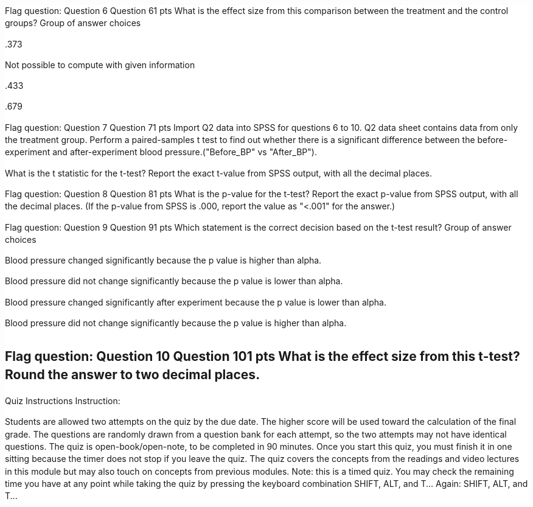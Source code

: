 Flag question: Question 6
Question 61 pts
What is the effect size from this comparison between the treatment and the control groups?
Group of answer choices

.373

Not possible to compute with given information

.433

.679

Flag question: Question 7
Question 71 pts
Import Q2 data into SPSS for questions 6 to 10. Q2 data sheet contains data from only the treatment group. Perform a paired-samples t test to find out whether there is a significant difference between the before-experiment and after-experiment blood pressure.("Before_BP" vs "After_BP").

What is the t statistic for the t-test? Report the exact t-value from SPSS output, with all the decimal places.

Flag question: Question 8
Question 81 pts
What is the p-value for the t-test? Report the exact p-value from SPSS output, with all the decimal places. (If the p-value from SPSS is .000, report the value as "<.001" for the answer.)

Flag question: Question 9
Question 91 pts
Which statement is the correct decision based on the t-test result?
Group of answer choices

Blood pressure changed significantly because the p value is higher than alpha.

Blood pressure did not change significantly because the p value is lower than alpha.

Blood pressure changed significantly after experiment because the p value is lower than alpha.

Blood pressure did not change significantly because the p value is higher than alpha.

Flag question: Question 10
Question 101 pts
What is the effect size from this t-test? Round the answer to two decimal places.
--

Quiz Instructions
Instruction:

Students are allowed two attempts on the quiz by the due date. The higher score will be used toward the calculation of the final grade.
The questions are randomly drawn from a question bank for each attempt, so the two attempts may not have identical questions.
The quiz is open-book/open-note, to be completed in 90 minutes. Once you start this quiz, you must finish it in one sitting because the timer does not stop if you leave the quiz.
The quiz covers the concepts from the readings and video lectures in this module but may also touch on concepts from previous modules.
Note: this is a timed quiz. You may check the remaining time you have at any point while taking the quiz by pressing the keyboard combination SHIFT, ALT, and T... Again: SHIFT, ALT, and T...
